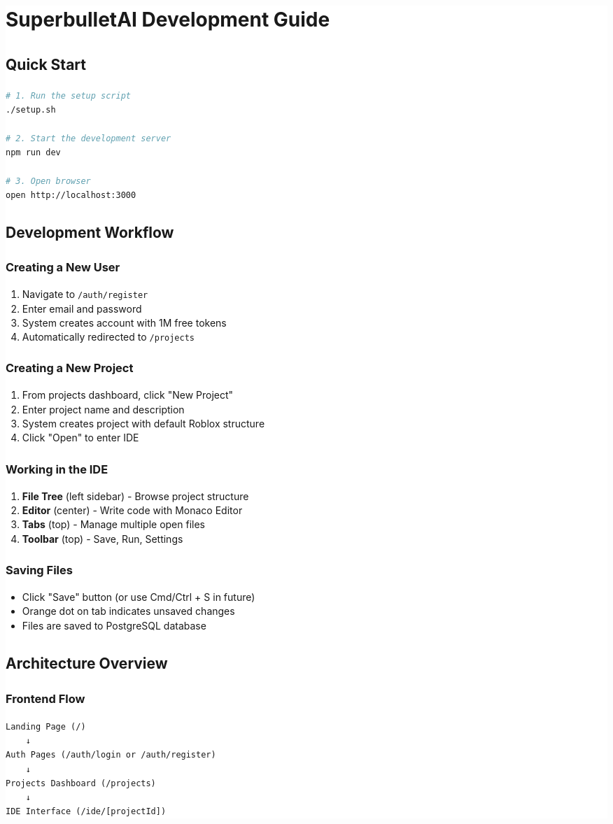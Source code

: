 # SuperbulletAI Development Guide

## Quick Start

```bash
# 1. Run the setup script
./setup.sh

# 2. Start the development server
npm run dev

# 3. Open browser
open http://localhost:3000
```

## Development Workflow

### Creating a New User
1. Navigate to `/auth/register`
2. Enter email and password
3. System creates account with 1M free tokens
4. Automatically redirected to `/projects`

### Creating a New Project
1. From projects dashboard, click "New Project"
2. Enter project name and description
3. System creates project with default Roblox structure
4. Click "Open" to enter IDE

### Working in the IDE
1. **File Tree** (left sidebar) - Browse project structure
2. **Editor** (center) - Write code with Monaco Editor
3. **Tabs** (top) - Manage multiple open files
4. **Toolbar** (top) - Save, Run, Settings

### Saving Files
- Click "Save" button (or use Cmd/Ctrl + S in future)
- Orange dot on tab indicates unsaved changes
- Files are saved to PostgreSQL database

## Architecture Overview

### Frontend Flow
```
Landing Page (/)
    ↓
Auth Pages (/auth/login or /auth/register)
    ↓
Projects Dashboard (/projects)
    ↓
IDE Interface (/ide/[projectId])
```

